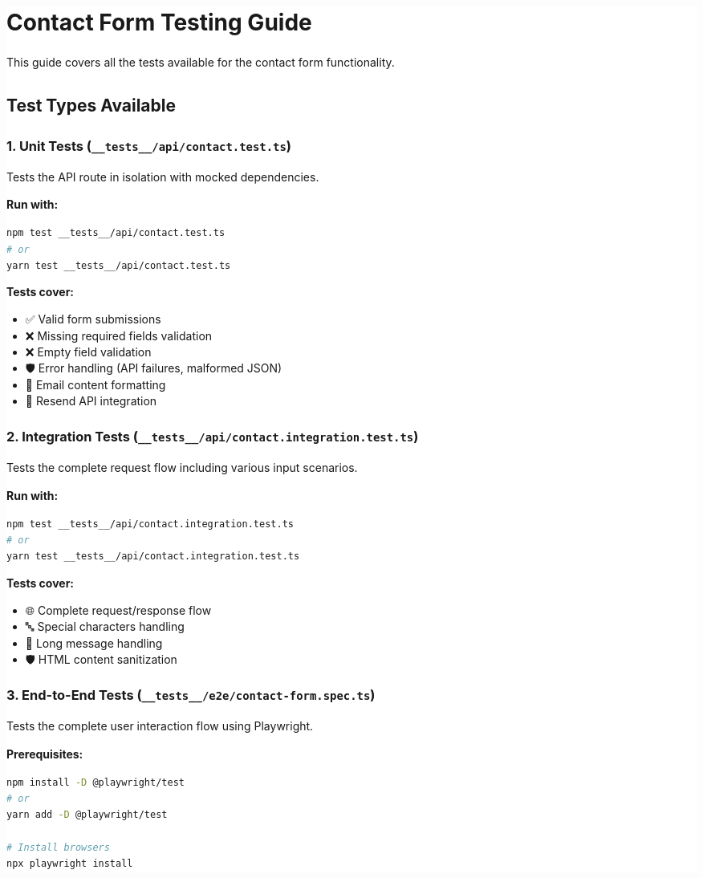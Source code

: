 ﻿# Contact Form Testing Guide

This guide covers all the tests available for the contact form functionality.

## Test Types Available

### 1. Unit Tests (`__tests__/api/contact.test.ts`)
Tests the API route in isolation with mocked dependencies.

**Run with:**
```bash
npm test __tests__/api/contact.test.ts
# or
yarn test __tests__/api/contact.test.ts
```

**Tests cover:**
- ✅ Valid form submissions
- ❌ Missing required fields validation
- ❌ Empty field validation
- 🛡️ Error handling (API failures, malformed JSON)
- 📧 Email content formatting
- 🔧 Resend API integration

### 2. Integration Tests (`__tests__/api/contact.integration.test.ts`)
Tests the complete request flow including various input scenarios.

**Run with:**
```bash
npm test __tests__/api/contact.integration.test.ts
# or
yarn test __tests__/api/contact.integration.test.ts
```

**Tests cover:**
- 🌐 Complete request/response flow
- 🔤 Special characters handling
- 📝 Long message handling
- 🛡️ HTML content sanitization

### 3. End-to-End Tests (`__tests__/e2e/contact-form.spec.ts`)
Tests the complete user interaction flow using Playwright.

**Prerequisites:**
```bash
npm install -D @playwright/test
# or
yarn add -D @playwright/test

# Install browsers
npx playwright install
```
